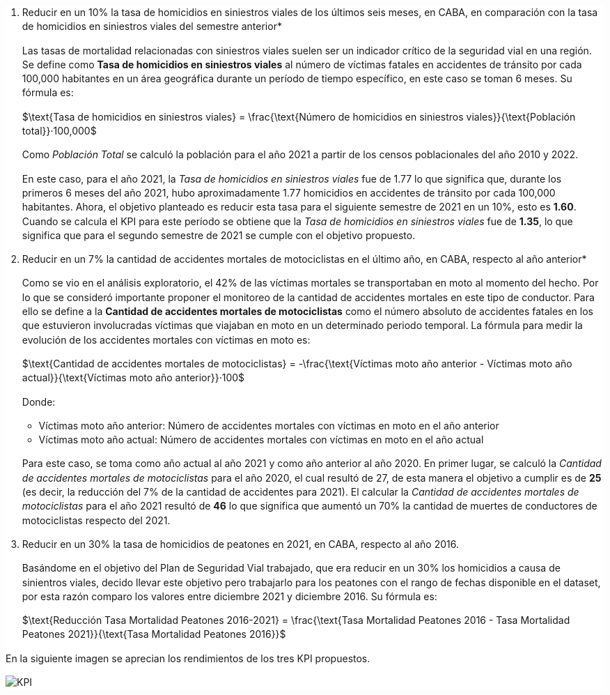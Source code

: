 1. Reducir en un 10% la tasa de homicidios en siniestros viales de los últimos seis meses, en CABA, en comparación con la tasa de homicidios en siniestros viales del semestre anterior*

    Las tasas de mortalidad relacionadas con siniestros viales suelen ser un indicador crítico de la seguridad vial en una región. Se define como **Tasa de homicidios en siniestros viales** al número de víctimas fatales en accidentes de tránsito por cada 100,000 habitantes en un área geográfica durante un período de tiempo específico, en este caso se toman 6 meses. Su fórmula es:

    $\text{Tasa de homicidios en siniestros viales} = \frac{\text{Número de homicidios en siniestros viales}}{\text{Población total}}·100,000$

    Como *Población Total* se calculó la población para el año 2021 a partir de los censos poblacionales del año 2010 y 2022.

    En este caso, para el año 2021, la *Tasa de homicidios en siniestros viales* fue de 1.77 lo que significa que, durante los primeros 6 meses del año 2021, hubo aproximadamente 1.77 homicidios en accidentes de tránsito por cada 100,000 habitantes. Ahora, el objetivo planteado es reducir esta tasa para el siguiente semestre de 2021 en un 10%, esto es **1.60**. Cuando se calcula el KPI para este período se obtiene que la *Tasa de homicidios en siniestros viales* fue de **1.35**, lo que significa que para el segundo semestre de 2021 se cumple con el objetivo propuesto.  


  

2. Reducir en un 7% la cantidad de accidentes mortales de motociclistas en el último año, en CABA, respecto al año anterior*

    Como se vio en el análisis exploratorio, el 42% de las víctimas mortales se transportaban en moto al momento del hecho. Por lo que se consideró importante proponer el monitoreo de la cantidad de accidentes mortales en este tipo de conductor. Para ello se define a la **Cantidad de accidentes mortales de motociclistas** como el número absoluto de accidentes fatales en los que estuvieron involucradas víctimas que viajaban en moto en un determinado periodo temporal. La fórmula para medir la evolución de los accidentes mortales con víctimas en moto es:  
    
    $\text{Cantidad de accidentes mortales de motociclistas} = -\frac{\text{Víctimas moto año anterior - Víctimas moto año actual}}{\text{Víctimas moto año anterior}}·100$

    Donde:
    - $\text{Víctimas moto año anterior}$: Número de accidentes mortales con víctimas en moto en el año anterior
    - $\text{Víctimas moto año actual}$: Número de accidentes mortales con víctimas en moto en el año actual 

    Para este caso, se toma como año actual al año 2021 y como año anterior al año 2020. En primer lugar, se calculó la *Cantidad de accidentes mortales de motociclistas* para el año 2020, el cual resultó de 27, de esta manera el objetivo a cumplir es de **25** (es decir, la reducción del 7% de la cantidad de accidentes para 2021). El calcular la *Cantidad de accidentes mortales de motociclistas* para el año 2021 resultó de **46** lo que significa que aumentó un 70% la cantidad de muertes de conductores de motociclistas respecto del 2021.  


  
  
3. Reducir en un 30% la tasa de homicidios de peatones en 2021, en CABA, respecto al año 2016.

    Basándome en el objetivo del Plan de Seguridad Vial trabajado, que era reducir en un 30% los homicidios a causa de sinientros viales, decido llevar este objetivo pero trabajarlo para los peatones con el rango de fechas disponible en el dataset, por esta razón comparo los valores entre diciembre 2021 y diciembre 2016. Su fórmula es:  
    
    $\text{Reducción Tasa Mortalidad Peatones 2016-2021} = \frac{\text{Tasa Mortalidad Peatones 2016 - Tasa Mortalidad Peatones 2021}}{\text{Tasa Mortalidad Peatones 2016}}$

En la siguiente imagen se aprecian los rendimientos de los tres KPI propuestos.

![KPI](Images/KPI%C2%B4S.png)
